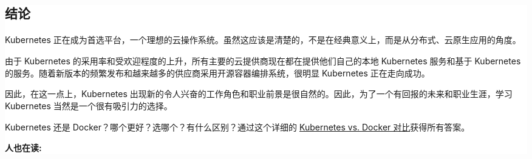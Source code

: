 ## **结论**

Kubernetes 正在成为首选平台，一个理想的云操作系统。虽然这应该是清楚的，不是在经典意义上，而是从分布式、云原生应用的角度。

由于 Kubernetes 的采用率和受欢迎程度的上升，所有主要的云提供商现在都在提供他们自己的本地 Kubernetes 服务和基于 Kubernetes 的服务。随着新版本的频繁发布和越来越多的供应商采用开源容器编排系统，很明显 Kubernetes 正在走向成功。

因此，在这一点上，Kubernetes 出现新的令人兴奋的工作角色和职业前景是很自然的。因此，为了一个有回报的未来和职业生涯，学习 Kubernetes 当然是一个很有吸引力的选择。

Kubernetes 还是 Docker？哪个更好？选哪个？有什么区别？通过这个详细的 [Kubernetes vs. Docker 对比](https://hackr.io/blog/kubernetes-vs-docker)获得所有答案。

**人也在读:**